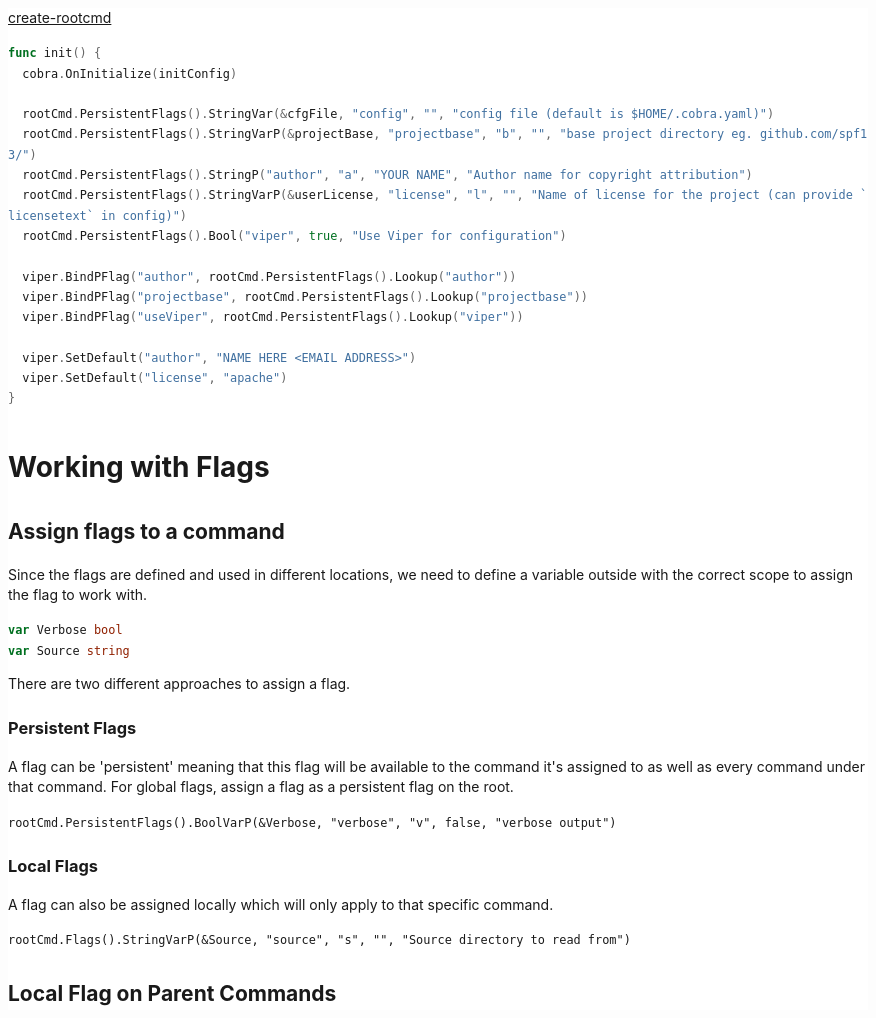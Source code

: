 [create-rootcmd](https://github.com/spf13/cobra/#create-rootcmd)

```go
func init() {
  cobra.OnInitialize(initConfig)

  rootCmd.PersistentFlags().StringVar(&cfgFile, "config", "", "config file (default is $HOME/.cobra.yaml)")
  rootCmd.PersistentFlags().StringVarP(&projectBase, "projectbase", "b", "", "base project directory eg. github.com/spf13/")
  rootCmd.PersistentFlags().StringP("author", "a", "YOUR NAME", "Author name for copyright attribution")
  rootCmd.PersistentFlags().StringVarP(&userLicense, "license", "l", "", "Name of license for the project (can provide `licensetext` in config)")
  rootCmd.PersistentFlags().Bool("viper", true, "Use Viper for configuration")

  viper.BindPFlag("author", rootCmd.PersistentFlags().Lookup("author"))
  viper.BindPFlag("projectbase", rootCmd.PersistentFlags().Lookup("projectbase"))
  viper.BindPFlag("useViper", rootCmd.PersistentFlags().Lookup("viper"))

  viper.SetDefault("author", "NAME HERE <EMAIL ADDRESS>")
  viper.SetDefault("license", "apache")
}
```

# Working with Flags

## Assign flags to a command

Since the flags are defined and used in different locations, we need to define a variable outside with the correct scope to assign the flag to work with.

```go
var Verbose bool
var Source string
```

There are two different approaches to assign a flag.

### Persistent Flags

A flag can be 'persistent' meaning that this flag will be available to the command it's assigned to as well as every command under that command. For global flags, assign a flag as a persistent flag on the root.

`rootCmd.PersistentFlags().BoolVarP(&Verbose, "verbose", "v", false, "verbose output")`

### Local Flags

A flag can also be assigned locally which will only apply to that specific command.

`rootCmd.Flags().StringVarP(&Source, "source", "s", "", "Source directory to read from")`

## Local Flag on Parent Commands
